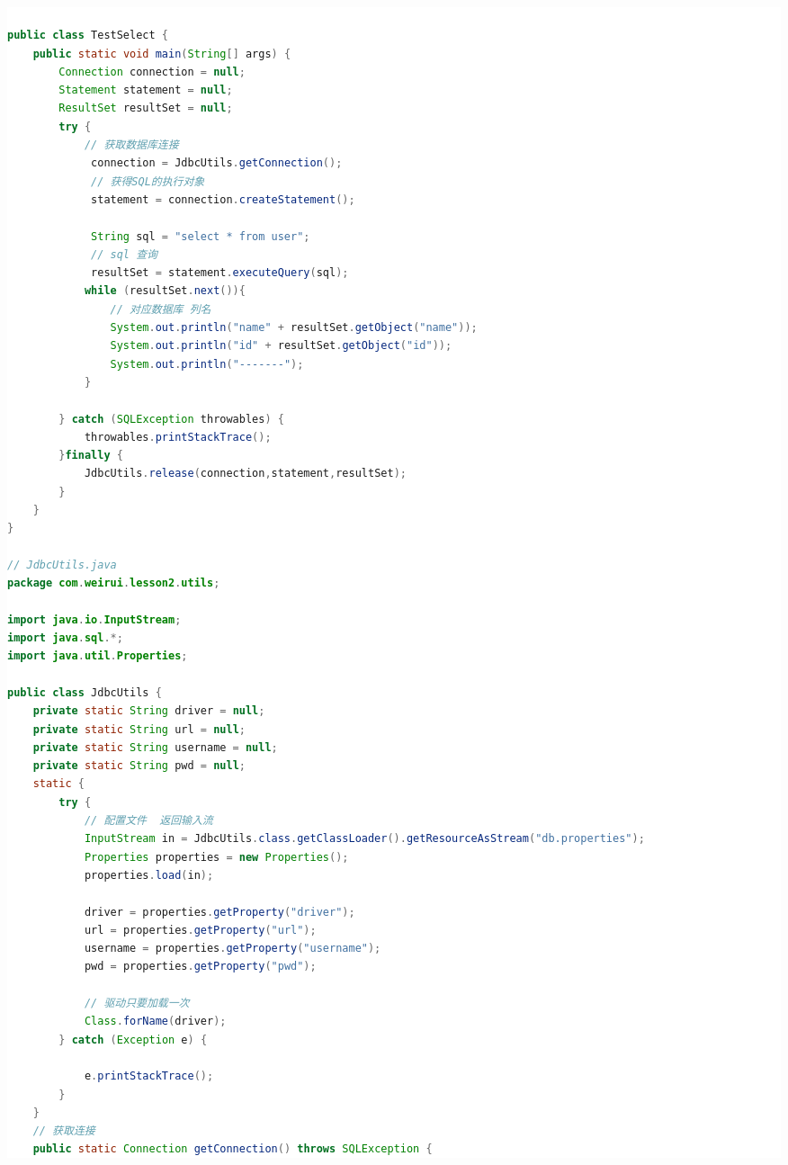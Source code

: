 ```java

public class TestSelect {
    public static void main(String[] args) {
        Connection connection = null;
        Statement statement = null;
        ResultSet resultSet = null;
        try {
            // 获取数据库连接
             connection = JdbcUtils.getConnection();
             // 获得SQL的执行对象
             statement = connection.createStatement();

             String sql = "select * from user";
             // sql 查询
             resultSet = statement.executeQuery(sql);
            while (resultSet.next()){
                // 对应数据库 列名
                System.out.println("name" + resultSet.getObject("name"));
                System.out.println("id" + resultSet.getObject("id"));
                System.out.println("-------");
            }

        } catch (SQLException throwables) {
            throwables.printStackTrace();
        }finally {
            JdbcUtils.release(connection,statement,resultSet);
        }
    }
}

// JdbcUtils.java
package com.weirui.lesson2.utils;

import java.io.InputStream;
import java.sql.*;
import java.util.Properties;

public class JdbcUtils {
    private static String driver = null;
    private static String url = null;
    private static String username = null;
    private static String pwd = null;
    static {
        try {
            // 配置文件  返回输入流
            InputStream in = JdbcUtils.class.getClassLoader().getResourceAsStream("db.properties");
            Properties properties = new Properties();
            properties.load(in);

            driver = properties.getProperty("driver");
            url = properties.getProperty("url");
            username = properties.getProperty("username");
            pwd = properties.getProperty("pwd");

            // 驱动只要加载一次
            Class.forName(driver);
        } catch (Exception e) {

            e.printStackTrace();
        }
    }
    // 获取连接
    public static Connection getConnection() throws SQLException {
```